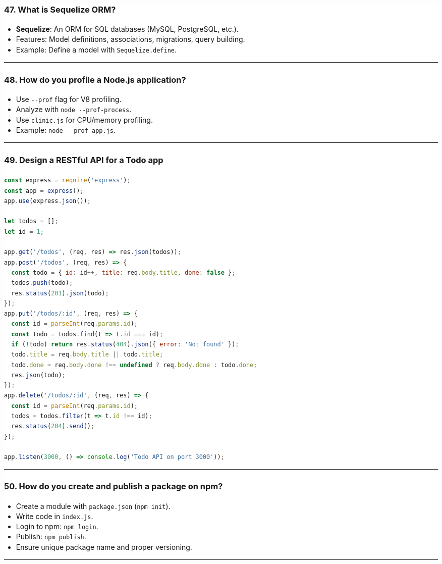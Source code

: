 
### 47. What is Sequelize ORM?
- **Sequelize**: An ORM for SQL databases (MySQL, PostgreSQL, etc.).
- Features: Model definitions, associations, migrations, query building.
- Example: Define a model with `Sequelize.define`.

---

### 48. How do you profile a Node.js application?
- Use `--prof` flag for V8 profiling.
- Analyze with `node --prof-process`.
- Use `clinic.js` for CPU/memory profiling.
- Example: `node --prof app.js`.

---

### 49. Design a RESTful API for a Todo app

```javascript
const express = require('express');
const app = express();
app.use(express.json());

let todos = [];
let id = 1;

app.get('/todos', (req, res) => res.json(todos));
app.post('/todos', (req, res) => {
  const todo = { id: id++, title: req.body.title, done: false };
  todos.push(todo);
  res.status(201).json(todo);
});
app.put('/todos/:id', (req, res) => {
  const id = parseInt(req.params.id);
  const todo = todos.find(t => t.id === id);
  if (!todo) return res.status(404).json({ error: 'Not found' });
  todo.title = req.body.title || todo.title;
  todo.done = req.body.done !== undefined ? req.body.done : todo.done;
  res.json(todo);
});
app.delete('/todos/:id', (req, res) => {
  const id = parseInt(req.params.id);
  todos = todos.filter(t => t.id !== id);
  res.status(204).send();
});

app.listen(3000, () => console.log('Todo API on port 3000'));
```

---

### 50. How do you create and publish a package on npm?
- Create a module with `package.json` (`npm init`).
- Write code in `index.js`.
- Login to npm: `npm login`.
- Publish: `npm publish`.
- Ensure unique package name and proper versioning.

---